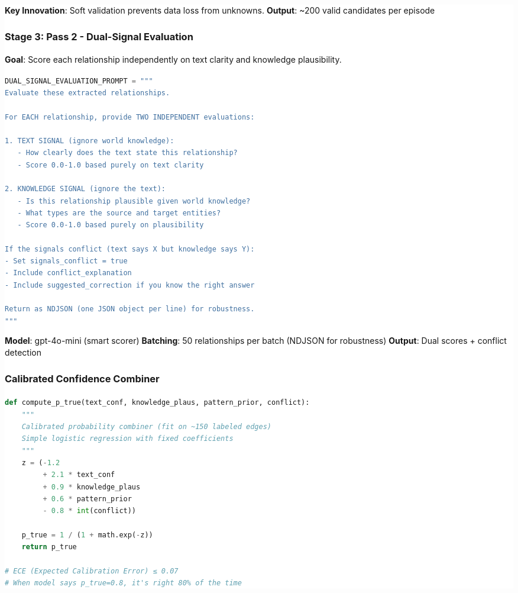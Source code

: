 **Key Innovation**: Soft validation prevents data loss from unknowns.
**Output**: ~200 valid candidates per episode

### Stage 3: Pass 2 - Dual-Signal Evaluation

**Goal**: Score each relationship independently on text clarity and knowledge plausibility.

```python
DUAL_SIGNAL_EVALUATION_PROMPT = """
Evaluate these extracted relationships.

For EACH relationship, provide TWO INDEPENDENT evaluations:

1. TEXT SIGNAL (ignore world knowledge):
   - How clearly does the text state this relationship?
   - Score 0.0-1.0 based purely on text clarity

2. KNOWLEDGE SIGNAL (ignore the text):
   - Is this relationship plausible given world knowledge?
   - What types are the source and target entities?
   - Score 0.0-1.0 based purely on plausibility

If the signals conflict (text says X but knowledge says Y):
- Set signals_conflict = true
- Include conflict_explanation
- Include suggested_correction if you know the right answer

Return as NDJSON (one JSON object per line) for robustness.
"""
```

**Model**: gpt-4o-mini (smart scorer)
**Batching**: 50 relationships per batch (NDJSON for robustness)
**Output**: Dual scores + conflict detection

### Calibrated Confidence Combiner

```python
def compute_p_true(text_conf, knowledge_plaus, pattern_prior, conflict):
    """
    Calibrated probability combiner (fit on ~150 labeled edges)
    Simple logistic regression with fixed coefficients
    """
    z = (-1.2
         + 2.1 * text_conf
         + 0.9 * knowledge_plaus
         + 0.6 * pattern_prior
         - 0.8 * int(conflict))

    p_true = 1 / (1 + math.exp(-z))
    return p_true

# ECE (Expected Calibration Error) ≤ 0.07
# When model says p_true=0.8, it's right 80% of the time
```
